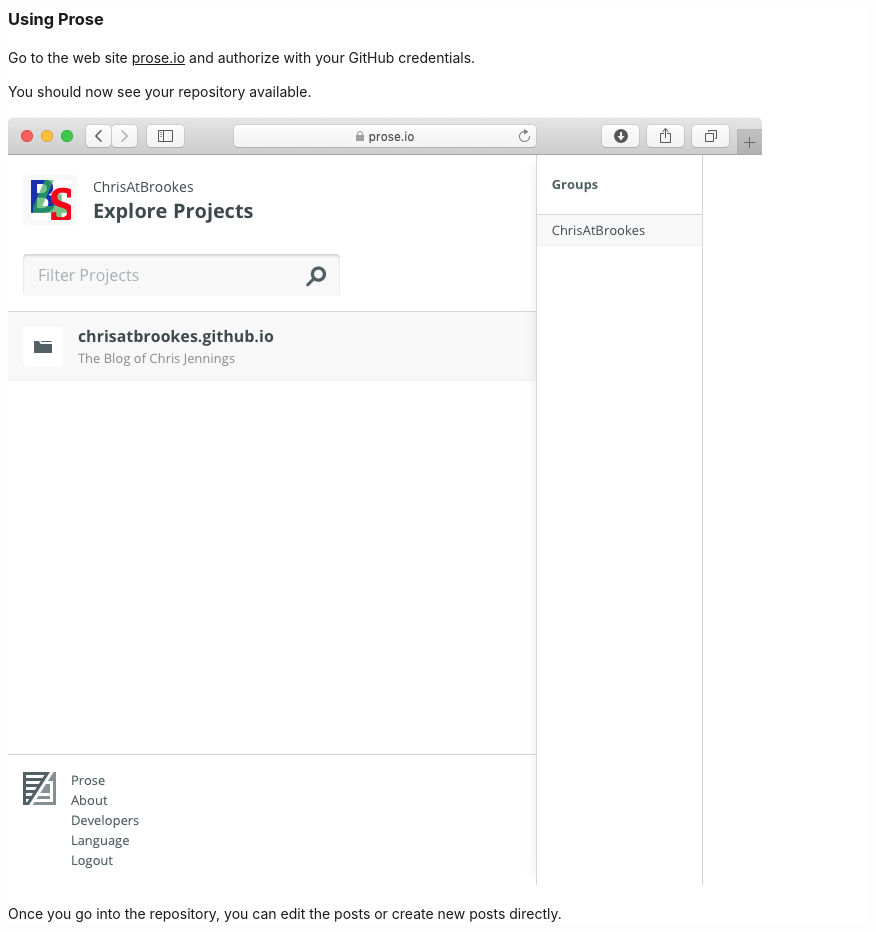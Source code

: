 ### Using Prose

Go to the web site [prose.io][fdc8fec9] and authorize with your GitHub credentials.

[fdc8fec9]: https://prose.io "Prose is an online editor"

You should now see your repository available.

[![Here you see your web site repository](/images/prosescreen1.png)](/images/prosescreen1.png)

Once you go into the repository, you can edit the posts or create new posts directly.


  [47a5cbc0]: https://www.markdownguide.org "Take a look at this helpful site"
  [7f29443a]: /resources/createyourownblog.pdf "Grab this PDF"
[61862e36]: http://www.publisha.org/resources/atom.zip "Get this zip file and unpack"
  [a260d92e]: https://github.com/ "Sign up for an account on GitHub"
  [fc1ed271]: https://github.com/publisha/student_site/ "Get this template"
  [d89d9da3]: https://pages.github.com "Go to the Github site for an explanation"
  [c324856c]: https://shopify.github.io/liquid/ "Go to the shopify site"
  [68777208]: https://learning.oreilly.com/library/view/creating-blogs-with/9781484214640/ "see this book on O'Reilly Online"
  [c0190ded]: https://learning.oreilly.com/library/view/working-with-static/9781491960936/ "See this book on O'Reilly Online"
  [b2bb191a]: https://flight-manual.atom.io "Read this online"
[^1]: GitHub is a free code hosting platform for collaboration and version control. GitHub lets you (and others) work together on projects. We use GitHub pages to host our web site.